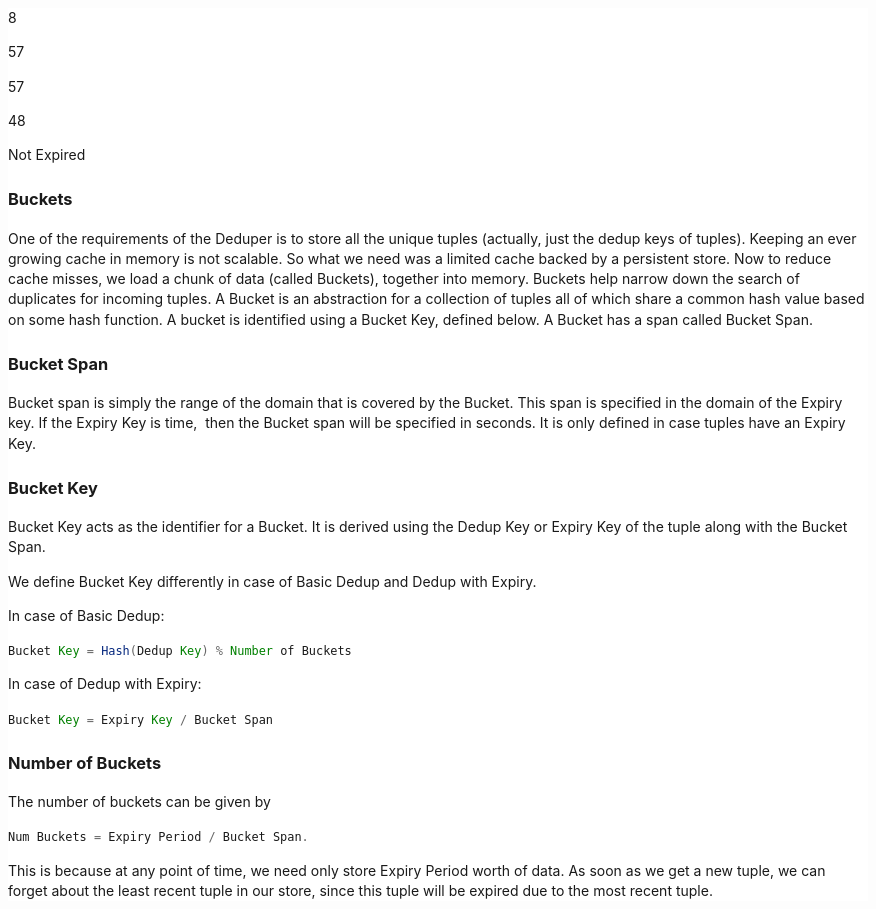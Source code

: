 <tr class="odd">
<td align="left"><p>8</p></td>
<td align="left"><p>57</p></td>
<td align="left"><p>57</p></td>
<td align="left"><p>48</p></td>
<td align="left"><p>Not Expired</p></td>
</tr>
</tbody>
</table>

### Buckets

One of the requirements of the Deduper is to store all the unique tuples
(actually, just the dedup keys of tuples). Keeping an ever growing cache
in memory is not scalable. So what we need was a limited cache backed by
a persistent store. Now to reduce cache misses, we load a chunk of data
(called Buckets), together into memory. Buckets help narrow down the
search of duplicates for incoming tuples. A Bucket is an abstraction for
a collection of tuples all of which share a common hash value based on
some hash function. A bucket is identified using a Bucket Key, defined
below. A Bucket has a span called Bucket Span.

### Bucket Span

Bucket span is simply the range of the domain that is covered by the
Bucket. This span is specified in the domain of the Expiry key. If the
Expiry Key is time,  then the Bucket span will be specified in seconds.
It is only defined in case tuples have an Expiry Key.

### Bucket Key

Bucket Key acts as the identifier for a Bucket. It is derived using the
Dedup Key or Expiry Key of the tuple along with the Bucket Span.

We define Bucket Key differently in case of Basic Dedup and Dedup with
Expiry.

In case of Basic Dedup:
``` java
Bucket Key = Hash(Dedup Key) % Number of Buckets
```
In case of Dedup with Expiry:
``` java
Bucket Key = Expiry Key / Bucket Span
```

### Number of Buckets

The number of buckets can be given by
``` java
Num Buckets = Expiry Period / Bucket Span.
```

This is because at any point of time, we need only store Expiry Period
worth of data. As soon as we get a new tuple, we can forget about the
least recent tuple in our store, since this tuple will be expired due to
the most recent tuple.

